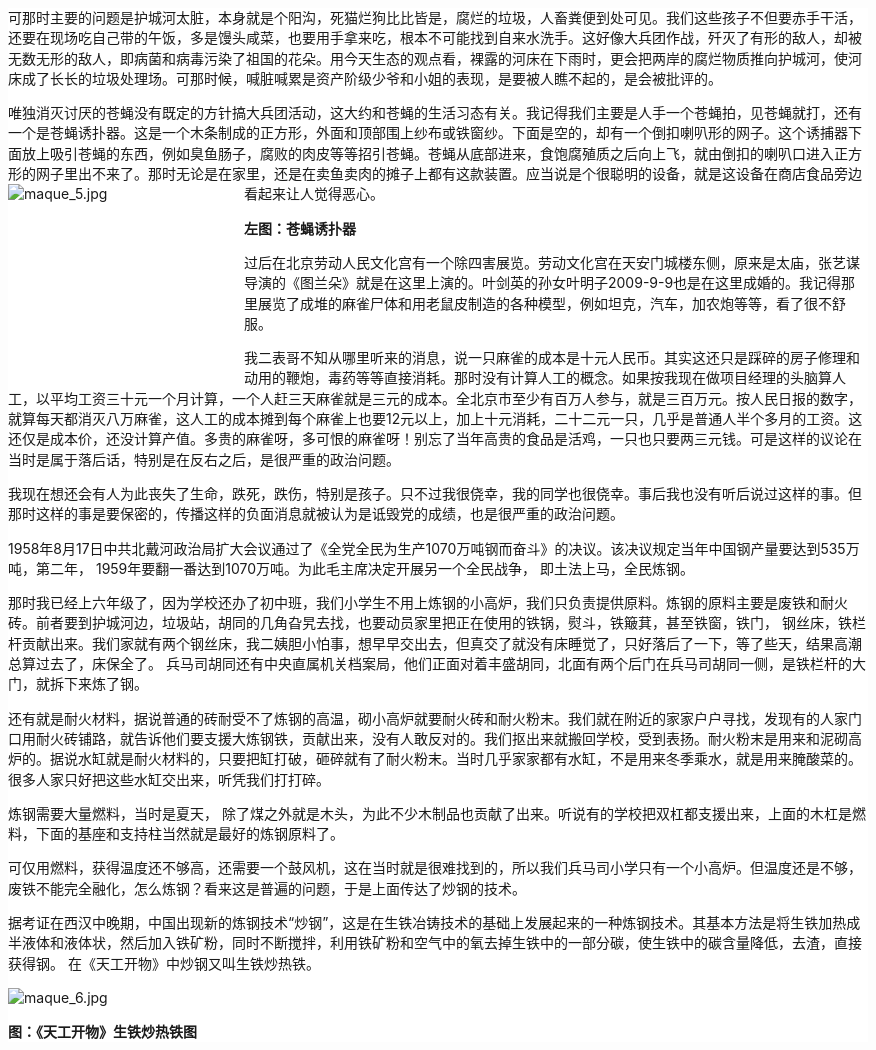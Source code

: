   可那时主要的问题是护城河太脏，本身就是个阳沟，死猫烂狗比比皆是，腐烂的垃圾，人畜粪便到处可见。我们这些孩子不但要赤手干活，还要在现场吃自己带的午饭，多是馒头咸菜，也要用手拿来吃，根本不可能找到自来水洗手。这好像大兵团作战，歼灭了有形的敌人，却被无数无形的敌人，即病菌和病毒污染了祖国的花朵。用今天生态的观点看，裸露的河床在下雨时，更会把两岸的腐烂物质推向护城河，使河床成了长长的垃圾处理场。可那时候，喊脏喊累是资产阶级少爷和小姐的表现，是要被人瞧不起的，是会被批评的。
 </p>
 <p>
  唯独消灭讨厌的苍蝇没有既定的方针搞大兵团活动，这大约和苍蝇的生活习态有关。我记得我们主要是人手一个苍蝇拍，见苍蝇就打，还有一个是苍蝇诱扑器。这是一个木条制成的正方形，外面和顶部围上纱布或铁窗纱。下面是空的，却有一个倒扣喇叭形的网子。这个诱捕器下面放上吸引苍蝇的东西，例如臭鱼肠子，腐败的肉皮等等招引苍蝇。苍蝇从底部进来，食饱腐殖质之后向上飞，就由倒扣的喇叭口进入正方形的网子里出不来了。那时无论是在家里，还是在卖鱼卖肉的摊子上都有这款装置。应当说是个很聪明的设备，就是这设备在商店食品旁边看起来让人觉得恶心。
  <img align="left" alt="maque_5.jpg" border="0" height="191" src="http://mjlsh.usc.cuhk.edu.hk/medias/contents/705/duanpian1/maque_5.jpg" width="236"/>
 </p>
 <p>
  <strong>
   左图：苍蝇诱扑器
  </strong>
 </p>
 <p>
  过后在北京劳动人民文化宫有一个除四害展览。劳动文化宫在天安门城楼东侧，原来是太庙，张艺谋导演的《图兰朵》就是在这里上演的。叶剑英的孙女叶明子2009-9-9也是在这里成婚的。我记得那里展览了成堆的麻雀尸体和用老鼠皮制造的各种模型，例如坦克，汽车，加农炮等等，看了很不舒服。
 </p>
 <p>
  我二表哥不知从哪里听来的消息，说一只麻雀的成本是十元人民币。其实这还只是踩碎的房子修理和动用的鞭炮，毒药等等直接消耗。那时没有计算人工的概念。如果按我现在做项目经理的头脑算人工，以平均工资三十元一个月计算，一个人赶三天麻雀就是三元的成本。全北京市至少有百万人参与，就是三百万元。按人民日报的数字，就算每天都消灭八万麻雀，这人工的成本摊到每个麻雀上也要12元以上，加上十元消耗，二十二元一只，几乎是普通人半个多月的工资。这还仅是成本价，还没计算产值。多贵的麻雀呀，多可恨的麻雀呀！别忘了当年高贵的食品是活鸡，一只也只要两三元钱。可是这样的议论在当时是属于落后话，特别是在反右之后，是很严重的政治问题。
 </p>
 <p>
  我现在想还会有人为此丧失了生命，跌死，跌伤，特别是孩子。只不过我很侥幸，我的同学也很侥幸。事后我也没有听后说过这样的事。但那时这样的事是要保密的，传播这样的负面消息就被认为是诋毁党的成绩，也是很严重的政治问题。
 </p>
 <p>
  1958年8月17日中共北戴河政治局扩大会议通过了《全党全民为生产1070万吨钢而奋斗》的决议。该决议规定当年中国钢产量要达到535万吨，第二年， 1959年要翻一番达到1070万吨。为此毛主席决定开展另一个全民战争， 即土法上马，全民炼钢。
 </p>
 <p>
  那时我已经上六年级了，因为学校还办了初中班，我们小学生不用上炼钢的小高炉，我们只负责提供原料。炼钢的原料主要是废铁和耐火砖。前者要到护城河边，垃圾站，胡同的几角旮旯去找，也要动员家里把正在使用的铁锅，熨斗，铁簸萁，甚至铁窗，铁门， 钢丝床，铁栏杆贡献出来。我们家就有两个钢丝床，我二姨胆小怕事，想早早交出去，但真交了就没有床睡觉了，只好落后了一下，等了些天，结果高潮总算过去了，床保全了。 兵马司胡同还有中央直属机关档案局，他们正面对着丰盛胡同，北面有两个后门在兵马司胡同一侧，是铁栏杆的大门，就拆下来炼了钢。
 </p>
 <p>
  还有就是耐火材料，据说普通的砖耐受不了炼钢的高温，砌小高炉就要耐火砖和耐火粉末。我们就在附近的家家户户寻找，发现有的人家门口用耐火砖铺路，就告诉他们要支援大炼钢铁，贡献出来，没有人敢反对的。我们抠出来就搬回学校，受到表扬。耐火粉末是用来和泥砌高炉的。据说水缸就是耐火材料的，只要把缸打破，砸碎就有了耐火粉末。当时几乎家家都有水缸，不是用来冬季乘水，就是用来腌酸菜的。很多人家只好把这些水缸交出来，听凭我们打打碎。
 </p>
 <p>
  炼钢需要大量燃料，当时是夏天， 除了煤之外就是木头，为此不少木制品也贡献了出来。听说有的学校把双杠都支援出来，上面的木杠是燃料，下面的基座和支持柱当然就是最好的炼钢原料了。
 </p>
 <p>
  可仅用燃料，获得温度还不够高，还需要一个鼓风机，这在当时就是很难找到的，所以我们兵马司小学只有一个小高炉。但温度还是不够，废铁不能完全融化，怎么炼钢？看来这是普遍的问题，于是上面传达了炒钢的技术。
 </p>
 <p>
  据考证在西汉中晚期，中国出现新的炼钢技术“炒钢”，这是在生铁冶铸技术的基础上发展起来的一种炼钢技术。其基本方法是将生铁加热成半液体和液体状，然后加入铁矿粉，同时不断搅拌，利用铁矿粉和空气中的氧去掉生铁中的一部分碳，使生铁中的碳含量降低，去渣，直接获得钢。 在《天工开物》中炒钢又叫生铁炒热铁。
 </p>
 <p>
  <img align="top" alt="maque_6.jpg" border="0" height="447" src="http://mjlsh.usc.cuhk.edu.hk/medias/contents/705/duanpian1/maque_6.jpg" width="524"/>
 </p>
 <p>
  <strong>
   图：《天工开物》生铁炒热铁图
  </strong>
 </p>
 <p>